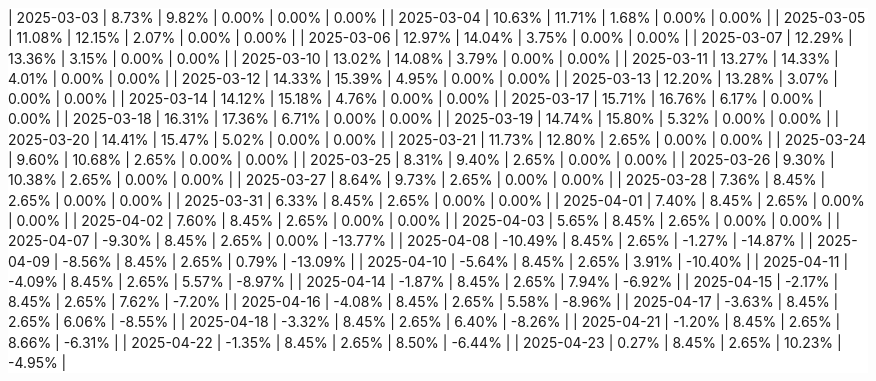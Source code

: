 | 2025-03-03 | 8.73%     | 9.82%       | 0.00%                | 0.00%                 | 0.00%      |
| 2025-03-04 | 10.63%    | 11.71%      | 1.68%                | 0.00%                 | 0.00%      |
| 2025-03-05 | 11.08%    | 12.15%      | 2.07%                | 0.00%                 | 0.00%      |
| 2025-03-06 | 12.97%    | 14.04%      | 3.75%                | 0.00%                 | 0.00%      |
| 2025-03-07 | 12.29%    | 13.36%      | 3.15%                | 0.00%                 | 0.00%      |
| 2025-03-10 | 13.02%    | 14.08%      | 3.79%                | 0.00%                 | 0.00%      |
| 2025-03-11 | 13.27%    | 14.33%      | 4.01%                | 0.00%                 | 0.00%      |
| 2025-03-12 | 14.33%    | 15.39%      | 4.95%                | 0.00%                 | 0.00%      |
| 2025-03-13 | 12.20%    | 13.28%      | 3.07%                | 0.00%                 | 0.00%      |
| 2025-03-14 | 14.12%    | 15.18%      | 4.76%                | 0.00%                 | 0.00%      |
| 2025-03-17 | 15.71%    | 16.76%      | 6.17%                | 0.00%                 | 0.00%      |
| 2025-03-18 | 16.31%    | 17.36%      | 6.71%                | 0.00%                 | 0.00%      |
| 2025-03-19 | 14.74%    | 15.80%      | 5.32%                | 0.00%                 | 0.00%      |
| 2025-03-20 | 14.41%    | 15.47%      | 5.02%                | 0.00%                 | 0.00%      |
| 2025-03-21 | 11.73%    | 12.80%      | 2.65%                | 0.00%                 | 0.00%      |
| 2025-03-24 | 9.60%     | 10.68%      | 2.65%                | 0.00%                 | 0.00%      |
| 2025-03-25 | 8.31%     | 9.40%       | 2.65%                | 0.00%                 | 0.00%      |
| 2025-03-26 | 9.30%     | 10.38%      | 2.65%                | 0.00%                 | 0.00%      |
| 2025-03-27 | 8.64%     | 9.73%       | 2.65%                | 0.00%                 | 0.00%      |
| 2025-03-28 | 7.36%     | 8.45%       | 2.65%                | 0.00%                 | 0.00%      |
| 2025-03-31 | 6.33%     | 8.45%       | 2.65%                | 0.00%                 | 0.00%      |
| 2025-04-01 | 7.40%     | 8.45%       | 2.65%                | 0.00%                 | 0.00%      |
| 2025-04-02 | 7.60%     | 8.45%       | 2.65%                | 0.00%                 | 0.00%      |
| 2025-04-03 | 5.65%     | 8.45%       | 2.65%                | 0.00%                 | 0.00%      |
| 2025-04-07 | -9.30%    | 8.45%       | 2.65%                | 0.00%                 | -13.77%    |
| 2025-04-08 | -10.49%   | 8.45%       | 2.65%                | -1.27%                | -14.87%    |
| 2025-04-09 | -8.56%    | 8.45%       | 2.65%                | 0.79%                 | -13.09%    |
| 2025-04-10 | -5.64%    | 8.45%       | 2.65%                | 3.91%                 | -10.40%    |
| 2025-04-11 | -4.09%    | 8.45%       | 2.65%                | 5.57%                 | -8.97%     |
| 2025-04-14 | -1.87%    | 8.45%       | 2.65%                | 7.94%                 | -6.92%     |
| 2025-04-15 | -2.17%    | 8.45%       | 2.65%                | 7.62%                 | -7.20%     |
| 2025-04-16 | -4.08%    | 8.45%       | 2.65%                | 5.58%                 | -8.96%     |
| 2025-04-17 | -3.63%    | 8.45%       | 2.65%                | 6.06%                 | -8.55%     |
| 2025-04-18 | -3.32%    | 8.45%       | 2.65%                | 6.40%                 | -8.26%     |
| 2025-04-21 | -1.20%    | 8.45%       | 2.65%                | 8.66%                 | -6.31%     |
| 2025-04-22 | -1.35%    | 8.45%       | 2.65%                | 8.50%                 | -6.44%     |
| 2025-04-23 | 0.27%     | 8.45%       | 2.65%                | 10.23%                | -4.95%     |